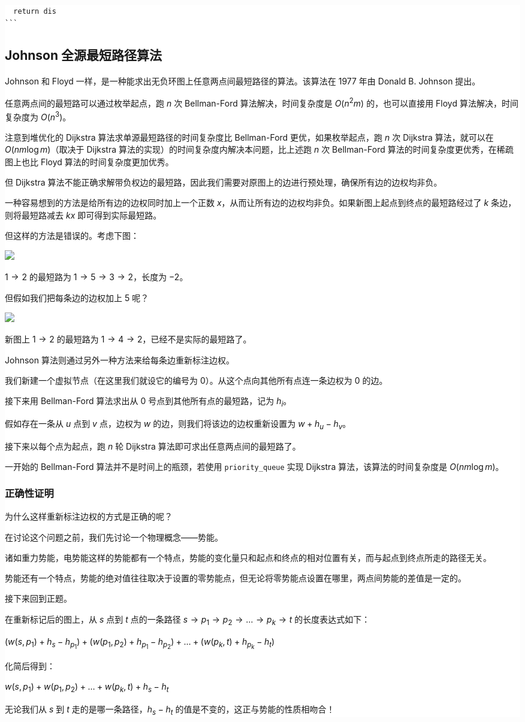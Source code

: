       return dis
    ```

## Johnson 全源最短路径算法

Johnson 和 Floyd 一样，是一种能求出无负环图上任意两点间最短路径的算法。该算法在 1977 年由 Donald B. Johnson 提出。

任意两点间的最短路可以通过枚举起点，跑 $n$ 次 Bellman-Ford 算法解决，时间复杂度是 $O(n^2m)$ 的，也可以直接用 Floyd 算法解决，时间复杂度为 $O(n^3)$。

注意到堆优化的 Dijkstra 算法求单源最短路径的时间复杂度比 Bellman-Ford 更优，如果枚举起点，跑 $n$ 次 Dijkstra 算法，就可以在 $O(nm\log m)$（取决于 Dijkstra 算法的实现）的时间复杂度内解决本问题，比上述跑 $n$ 次 Bellman-Ford 算法的时间复杂度更优秀，在稀疏图上也比 Floyd 算法的时间复杂度更加优秀。

但 Dijkstra 算法不能正确求解带负权边的最短路，因此我们需要对原图上的边进行预处理，确保所有边的边权均非负。

一种容易想到的方法是给所有边的边权同时加上一个正数 $x$，从而让所有边的边权均非负。如果新图上起点到终点的最短路经过了 $k$ 条边，则将最短路减去 $kx$ 即可得到实际最短路。

但这样的方法是错误的。考虑下图：

![](./images/shortest-path1.svg)

$1 \to 2$ 的最短路为 $1 \to 5 \to 3 \to 2$，长度为 $−2$。

但假如我们把每条边的边权加上 $5$ 呢？

![](./images/shortest-path2.svg)

新图上 $1 \to 2$ 的最短路为 $1 \to 4 \to 2$，已经不是实际的最短路了。

Johnson 算法则通过另外一种方法来给每条边重新标注边权。

我们新建一个虚拟节点（在这里我们就设它的编号为 $0$）。从这个点向其他所有点连一条边权为 $0$ 的边。

接下来用 Bellman-Ford 算法求出从 $0$ 号点到其他所有点的最短路，记为 $h_i$。

假如存在一条从 $u$ 点到 $v$ 点，边权为 $w$ 的边，则我们将该边的边权重新设置为 $w+h_u-h_v$。

接下来以每个点为起点，跑 $n$ 轮 Dijkstra 算法即可求出任意两点间的最短路了。

一开始的 Bellman-Ford 算法并不是时间上的瓶颈，若使用 `priority_queue` 实现 Dijkstra 算法，该算法的时间复杂度是 $O(nm\log m)$。

### 正确性证明

为什么这样重新标注边权的方式是正确的呢？

在讨论这个问题之前，我们先讨论一个物理概念——势能。

诸如重力势能，电势能这样的势能都有一个特点，势能的变化量只和起点和终点的相对位置有关，而与起点到终点所走的路径无关。

势能还有一个特点，势能的绝对值往往取决于设置的零势能点，但无论将零势能点设置在哪里，两点间势能的差值是一定的。

接下来回到正题。

在重新标记后的图上，从 $s$ 点到 $t$ 点的一条路径 $s \to p_1 \to p_2 \to \dots \to p_k \to t$ 的长度表达式如下：

$(w(s,p_1)+h_s-h_{p_1})+(w(p_1,p_2)+h_{p_1}-h_{p_2})+ \dots +(w(p_k,t)+h_{p_k}-h_t)$

化简后得到：

$w(s,p_1)+w(p_1,p_2)+ \dots +w(p_k,t)+h_s-h_t$

无论我们从 $s$ 到 $t$ 走的是哪一条路径，$h_s-h_t$ 的值是不变的，这正与势能的性质相吻合！
